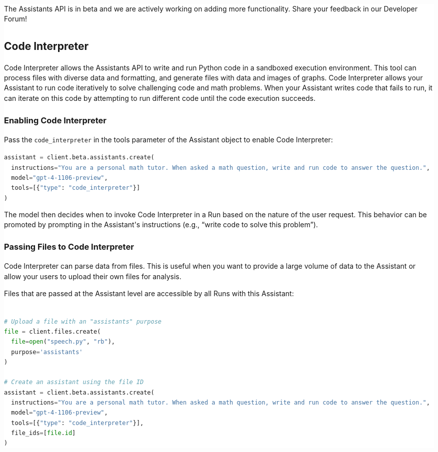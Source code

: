 The Assistants API is in beta and we are actively working on adding more functionality. Share your feedback in our Developer Forum!

## Code Interpreter

Code Interpreter allows the Assistants API to write and run Python code in a sandboxed execution environment. This tool can process files with diverse data and formatting, and generate files with data and images of graphs. Code Interpreter allows your Assistant to run code iteratively to solve challenging code and math problems. When your Assistant writes code that fails to run, it can iterate on this code by attempting to run different code until the code execution succeeds.

### Enabling Code Interpreter

Pass the `code_interpreter` in the tools parameter of the Assistant object to enable Code Interpreter:

```python
assistant = client.beta.assistants.create(
  instructions="You are a personal math tutor. When asked a math question, write and run code to answer the question.",
  model="gpt-4-1106-preview",
  tools=[{"type": "code_interpreter"}]
)
```

The model then decides when to invoke Code Interpreter in a Run based on the nature of the user request. This behavior can be promoted by prompting in the Assistant's instructions (e.g., “write code to solve this problem”).

### Passing Files to Code Interpreter

Code Interpreter can parse data from files. This is useful when you want to provide a large volume of data to the Assistant or allow your users to upload their own files for analysis.

Files that are passed at the Assistant level are accessible by all Runs with this Assistant:

```python

# Upload a file with an "assistants" purpose
file = client.files.create(
  file=open("speech.py", "rb"),
  purpose='assistants'
)

# Create an assistant using the file ID
assistant = client.beta.assistants.create(
  instructions="You are a personal math tutor. When asked a math question, write and run code to answer the question.",
  model="gpt-4-1106-preview",
  tools=[{"type": "code_interpreter"}],
  file_ids=[file.id]
)
```
